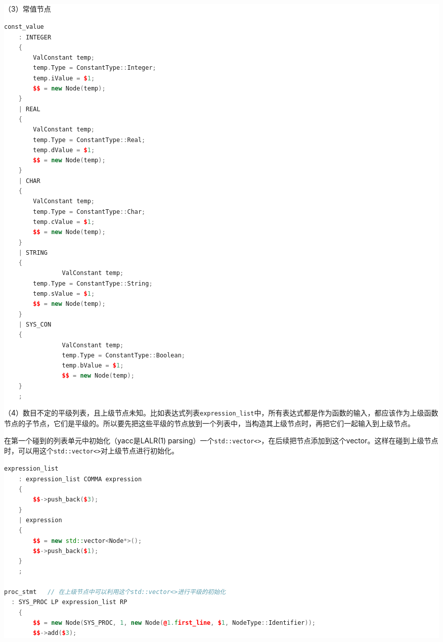（3）常值节点

```c++
const_value
	: INTEGER
    {
        ValConstant temp;
        temp.Type = ConstantType::Integer;
        temp.iValue = $1;
        $$ = new Node(temp);
    }
	| REAL
    {
        ValConstant temp;
        temp.Type = ConstantType::Real;
        temp.dValue = $1;
        $$ = new Node(temp);
    }
	| CHAR
    {
        ValConstant temp;
        temp.Type = ConstantType::Char;
        temp.cValue = $1;
        $$ = new Node(temp);
    }
	| STRING
	{
				ValConstant temp;
        temp.Type = ConstantType::String;
        temp.sValue = $1;
        $$ = new Node(temp);
	}
	| SYS_CON
	{
				ValConstant temp;
				temp.Type = ConstantType::Boolean;
				temp.bValue = $1;
				$$ = new Node(temp);
	}
	;
```

（4）数目不定的平级列表，且上级节点未知。比如表达式列表`expression_list`中，所有表达式都是作为函数的输入，都应该作为上级函数节点的子节点，它们是平级的。所以要先把这些平级的节点放到一个列表中，当构造其上级节点时，再把它们一起输入到上级节点。

在第一个碰到的列表单元中初始化（yacc是LALR(1) parsing）一个`std::vector<>`，在后续把节点添加到这个vector。这样在碰到上级节点时，可以用这个`std::vector<>`对上级节点进行初始化。

```c++
expression_list
	: expression_list COMMA expression
	{
		$$->push_back($3);
	}
	| expression
	{
		$$ = new std::vector<Node*>();
		$$->push_back($1);
	}
	;

proc_stmt	// 在上级节点中可以利用这个std::vector<>进行平级的初始化
  : SYS_PROC LP expression_list RP
	{
		$$ = new Node(SYS_PROC, 1, new Node(@1.first_line, $1, NodeType::Identifier));
		$$->add($3);
```